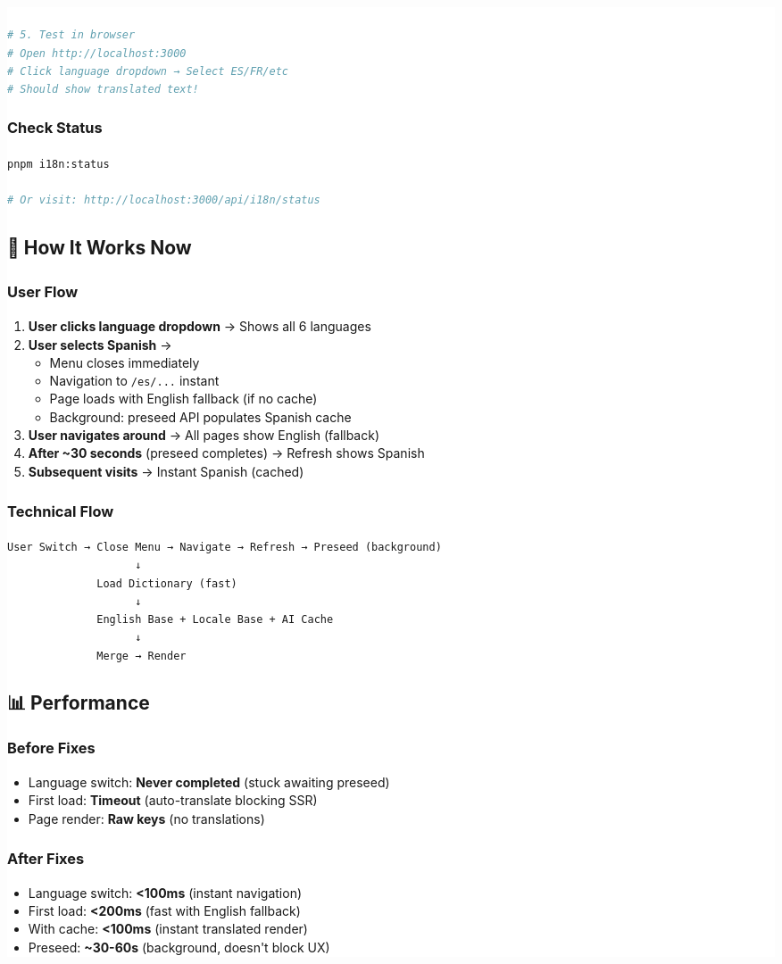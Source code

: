 ```bash

# 5. Test in browser
# Open http://localhost:3000
# Click language dropdown → Select ES/FR/etc
# Should show translated text!
```

### Check Status
```bash
pnpm i18n:status

# Or visit: http://localhost:3000/api/i18n/status
```

## 🎨 How It Works Now

### User Flow
1. **User clicks language dropdown** → Shows all 6 languages
2. **User selects Spanish** → 
   - Menu closes immediately
   - Navigation to `/es/...` instant
   - Page loads with English fallback (if no cache)
   - Background: preseed API populates Spanish cache
3. **User navigates around** → All pages show English (fallback)
4. **After ~30 seconds** (preseed completes) → Refresh shows Spanish
5. **Subsequent visits** → Instant Spanish (cached)

### Technical Flow
```
User Switch → Close Menu → Navigate → Refresh → Preseed (background)
                    ↓
              Load Dictionary (fast)
                    ↓
              English Base + Locale Base + AI Cache
                    ↓
              Merge → Render
```

## 📊 Performance

### Before Fixes
- Language switch: **Never completed** (stuck awaiting preseed)
- First load: **Timeout** (auto-translate blocking SSR)
- Page render: **Raw keys** (no translations)

### After Fixes
- Language switch: **<100ms** (instant navigation)
- First load: **<200ms** (fast with English fallback)
- With cache: **<100ms** (instant translated render)
- Preseed: **~30-60s** (background, doesn't block UX)
